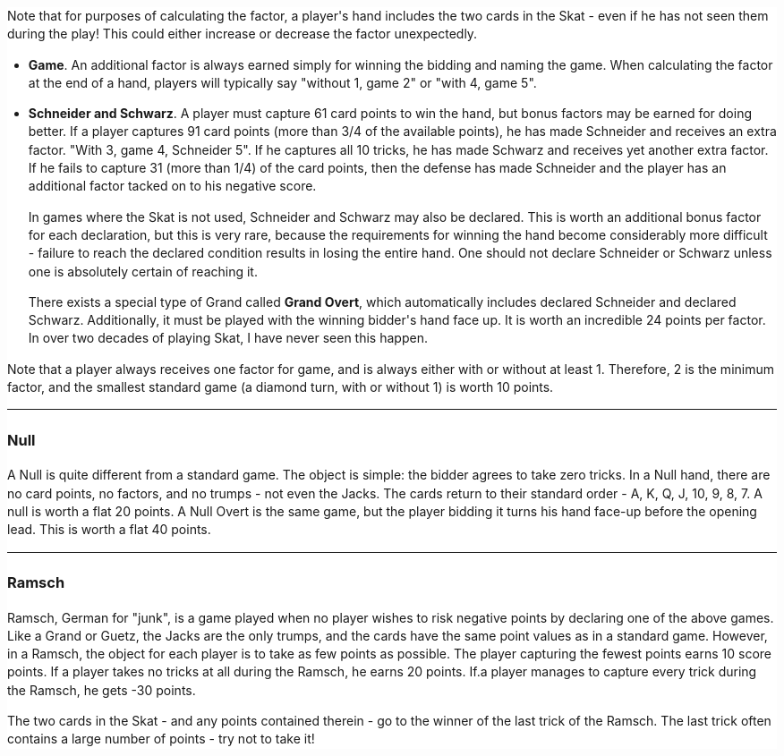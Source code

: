   Note that for purposes of calculating the factor, a player's hand includes the two cards in the Skat - even if he has not seen them during the play! This could either increase or decrease the factor unexpectedly.

- **Game**. An additional factor is always earned simply for winning the bidding and naming the game. When calculating the factor at the end of a hand, players will typically say "without 1, game 2" or "with 4, game 5".

- **Schneider and Schwarz**. A player must capture 61 card points to win the hand, but bonus factors may be earned for doing better. If a player captures 91 card points (more than 3/4 of the available points), he has made Schneider and receives an extra factor. "With 3, game 4, Schneider 5". If he captures all 10 tricks, he has made Schwarz and receives yet another extra factor. If he fails to capture 31 (more than 1/4) of the card points, then the defense has made Schneider and the player has an additional factor tacked on to his negative score.

  In games where the Skat is not used, Schneider and Schwarz may also be declared. This is worth an additional bonus factor for each declaration, but this is very rare, because the requirements for winning the hand become considerably more difficult - failure to reach the declared condition results in losing the entire hand. One should not declare Schneider or Schwarz unless one is absolutely certain of reaching it.

  There exists a special type of Grand called **Grand Overt**, which automatically includes declared Schneider and declared Schwarz. Additionally, it must be played with the winning bidder's hand face up. It is worth an incredible 24 points per factor. In over two decades of playing Skat, I have never seen this happen.

Note that a player always receives one factor for game, and is always either with or without at least 1. Therefore, 2 is the minimum factor, and the smallest standard game (a diamond turn, with or without 1) is worth 10 points.



------

### Null

A Null is quite different from a standard game. The object is simple: the bidder agrees to take zero tricks. In a Null hand, there are no card points, no factors, and no trumps - not even the Jacks. The cards return to their standard order - A, K, Q, J, 10, 9, 8, 7. A null is worth a flat 20 points. A Null Overt is the same game, but the player bidding it turns his hand face-up before the opening lead. This is worth a flat 40 points.

------

### Ramsch

Ramsch, German for "junk", is a game played when no player wishes to risk negative points by declaring one of the above games. Like a Grand or Guetz, the Jacks are the only trumps, and the cards have the same point values as in a standard game. However, in a Ramsch, the object for each player is to take as few points as possible. The player capturing the fewest points earns 10 score points. If a player takes no tricks at all during the Ramsch, he earns 20 points. If.a player manages to capture every trick during the Ramsch, he gets -30 points.

The two cards in the Skat - and any points contained therein - go to the winner of the last trick of the Ramsch. The last trick often contains a large number of points - try not to take it!
